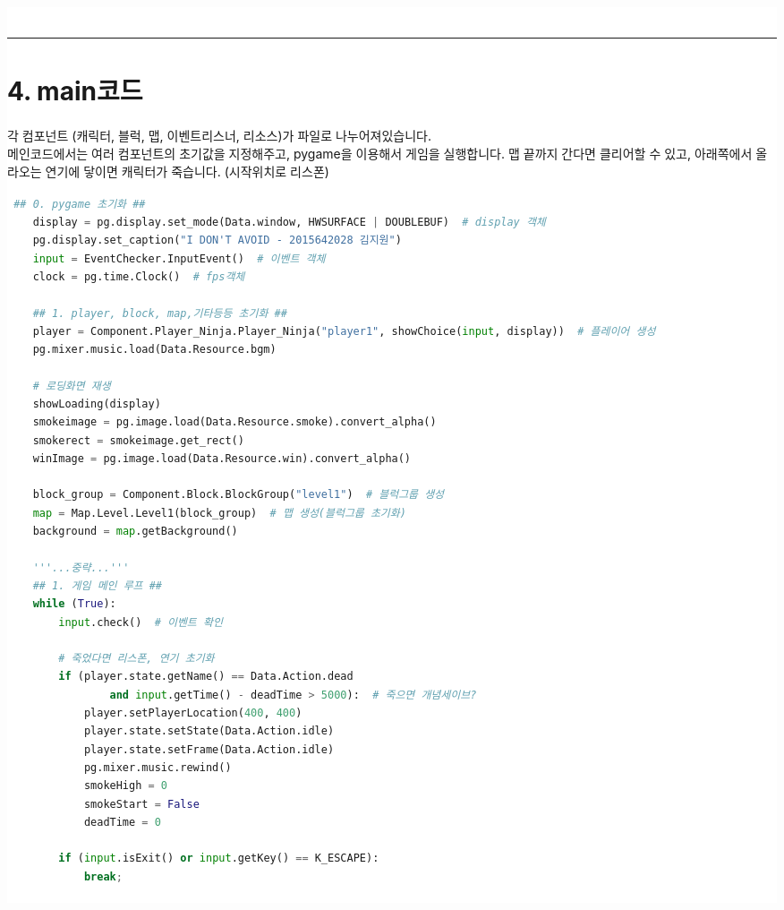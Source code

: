 <br/>
<hr/>

# 4. main코드
각 컴포넌트 (캐릭터, 블럭, 맵, 이벤트리스너, 리소스)가 파일로 나누어져있습니다.<br/>
메인코드에서는 여러 컴포넌트의 초기값을 지정해주고, pygame을 이용해서 게임을 실행합니다.
맵 끝까지 간다면 클리어할 수 있고, 아래쪽에서 올라오는 연기에 닿이면 캐릭터가 죽습니다. (시작위치로 리스폰)<br/>

```python
 ## 0. pygame 초기화 ##
    display = pg.display.set_mode(Data.window, HWSURFACE | DOUBLEBUF)  # display 객체
    pg.display.set_caption("I DON'T AVOID - 2015642028 김지원")
    input = EventChecker.InputEvent()  # 이벤트 객체
    clock = pg.time.Clock()  # fps객체

    ## 1. player, block, map,기타등등 초기화 ##
    player = Component.Player_Ninja.Player_Ninja("player1", showChoice(input, display))  # 플레이어 생성
    pg.mixer.music.load(Data.Resource.bgm)

    # 로딩화면 재생
    showLoading(display)
    smokeimage = pg.image.load(Data.Resource.smoke).convert_alpha()
    smokerect = smokeimage.get_rect()
    winImage = pg.image.load(Data.Resource.win).convert_alpha()

    block_group = Component.Block.BlockGroup("level1")  # 블럭그룹 생성
    map = Map.Level.Level1(block_group)  # 맵 생성(블럭그룹 초기화)
    background = map.getBackground()
    
    '''...중략...'''
    ## 1. 게임 메인 루프 ##
    while (True):
        input.check()  # 이벤트 확인

        # 죽었다면 리스폰, 연기 초기화
        if (player.state.getName() == Data.Action.dead
                and input.getTime() - deadTime > 5000):  # 죽으면 개념세이브?
            player.setPlayerLocation(400, 400)
            player.state.setState(Data.Action.idle)
            player.state.setFrame(Data.Action.idle)
            pg.mixer.music.rewind()
            smokeHigh = 0
            smokeStart = False
            deadTime = 0

        if (input.isExit() or input.getKey() == K_ESCAPE):
            break;
    
```
